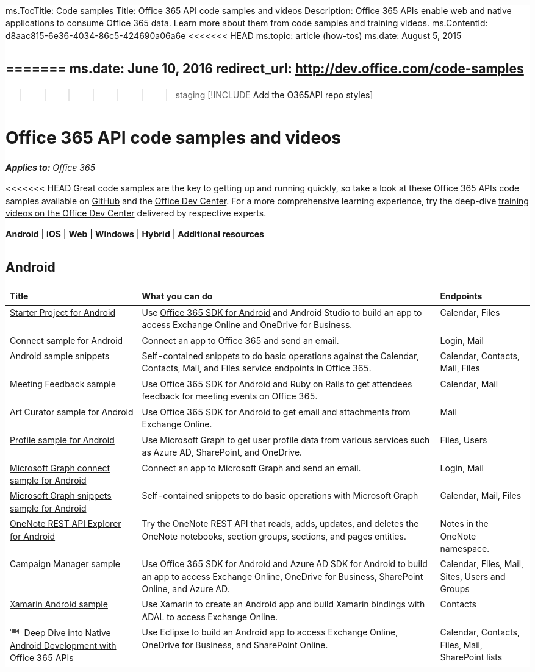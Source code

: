 ms.TocTitle: Code samples
Title: Office 365 API code samples and videos
Description: Office 365 APIs enable web and native applications to consume Office 365 data. Learn more about them from code samples and training videos.
ms.ContentId: d8aac815-6e36-4034-86c5-424690a06a6e
<<<<<<< HEAD
ms.topic: article (how-tos)
ms.date: August 5, 2015

=======
ms.date: June 10, 2016
redirect_url: http://dev.office.com/code-samples
---
>>>>>>> staging
[!INCLUDE [Add the O365API repo styles](../includes/controls/addo365apistyles.xml)]

# Office 365 API code samples and videos
    
_**Applies to:** Office 365_

<<<<<<< HEAD
Great code samples are the key to getting up and running quickly, so take a look at these Office 365 APIs code samples available on [GitHub](https://github.com/OfficeDev/) and the [Office Dev Center](http://dev.office.com/code-samples). For a more comprehensive learning experience, try the deep-dive [training videos on the Office Dev Center](http://dev.office.com/training) delivered by respective experts.

**[Android](..\howto\starter-projects-and-code-samples.md#bk_android)** | **[iOS](..\howto\starter-projects-and-code-samples.md#bk_ios)** | **[Web](..\howto\starter-projects-and-code-samples.md#bk_web)** | **[Windows](..\howto\starter-projects-and-code-samples.md#bk_windows)** | **[Hybrid](..\howto\starter-projects-and-code-samples.md#bk_hybrid)** | **[Additional resources](..\howto\starter-projects-and-code-samples.md#bk_addresources)** 


<a name="bk_"></a>
## Android

|**Title**|**What you can do**|**Endpoints**|
|:-----|:-----|:-----|
| [Starter Project for Android](https://github.com/OfficeDev/O365-Android-Start) | Use [Office 365 SDK for Android](https://github.com/OfficeDev/Office-365-SDK-for-Android) and Android Studio to build an app to access Exchange Online and OneDrive for Business. | Calendar, Files |
| [Connect sample for Android](https://github.com/OfficeDev/O365-Android-Connect) | Connect an app to Office 365 and send an email. | Login, Mail |
| [Android sample snippets](https://github.com/OfficeDev/O365-Android-Snippets) | Self-contained snippets to do basic operations against the Calendar, Contacts, Mail, and Files service endpoints in Office 365.  | Calendar, Contacts, Mail, Files |
| [Meeting Feedback sample](https://github.com/OfficeDev/o365-Android-MeetingFeedback) | Use Office 365 SDK for Android and Ruby on Rails to get attendees feedback for meeting events on Office 365. | Calendar, Mail |
| [Art Curator sample for Android](https://github.com/OfficeDev/O365-Android-ArtCurator) | Use Office 365 SDK for Android to get email and attachments from Exchange Online. | Mail |
| [Profile sample for Android](https://github.com/OfficeDev/O365-Android-Profile) | Use Microsoft Graph to get user profile data from various services such as Azure AD, SharePoint, and OneDrive. | Files, Users |
| [Microsoft Graph connect sample for Android](https://github.com/OfficeDev/O365-Android-Unified-API-Connect) | Connect an app to Microsoft Graph and send an email. | Login, Mail |
| [Microsoft Graph snippets sample for Android](https://github.com/OfficeDev/O365-Android-Unified-API-Snippets) | Self-contained snippets to do basic operations with Microsoft Graph | Calendar, Mail, Files |
| [OneNote REST API Explorer for Android](https://github.com/OneNoteDev/Android-REST-API-Explorer) | Try the OneNote REST API that reads, adds, updates, and deletes the OneNote notebooks, section groups, sections, and pages entities. | Notes in the OneNote namespace. |
| [Campaign Manager sample](https://github.com/OfficeDev/Campaign-Manager-Code-Sample) | Use Office 365 SDK for Android and [Azure AD SDK for Android](https://github.com/AzureAD/azure-activedirectory-library-for-android) to build an app to access Exchange Online, OneDrive for Business, SharePoint Online, and Azure AD. | Calendar, Files, Mail, Sites, Users and Groups  |
| [Xamarin Android sample](https://github.com/OfficeDev/XamarinAndroidO365) | Use Xamarin to create an Android app and build Xamarin bindings with ADAL to access Exchange Online. | Contacts |
| ![Small video camera icon](images\O365API_StarterProjectsCodeSamples_video_camera_16.png) &nbsp;[Deep Dive into Native Android Development with Office 365 APIs](http://www.microsoftvirtualacademy.com/training-courses/deep-dive-integrate-office-365-apis-in-your-mobile-device-apps?m=12414 ) | Use Eclipse to build an Android app to access Exchange Online, OneDrive for Business, and SharePoint Online. | Calendar, Contacts, Files, Mail, SharePoint lists |
